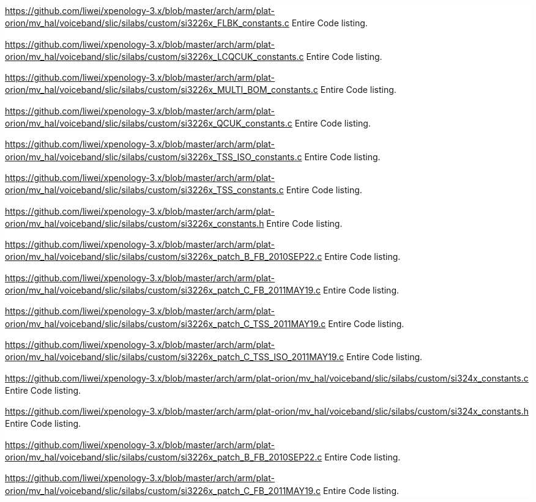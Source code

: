 https://github.com/liwei/xpenology-3.x/blob/master/arch/arm/plat-orion/mv_hal/voiceband/slic/silabs/custom/si3226x_FLBK_constants.c
Entire Code listing.

https://github.com/liwei/xpenology-3.x/blob/master/arch/arm/plat-orion/mv_hal/voiceband/slic/silabs/custom/si3226x_LCQCUK_constants.c
Entire Code listing.

https://github.com/liwei/xpenology-3.x/blob/master/arch/arm/plat-orion/mv_hal/voiceband/slic/silabs/custom/si3226x_MULTI_BOM_constants.c
Entire Code listing.

https://github.com/liwei/xpenology-3.x/blob/master/arch/arm/plat-orion/mv_hal/voiceband/slic/silabs/custom/si3226x_QCUK_constants.c
Entire Code listing.

https://github.com/liwei/xpenology-3.x/blob/master/arch/arm/plat-orion/mv_hal/voiceband/slic/silabs/custom/si3226x_TSS_ISO_constants.c
Entire Code listing.

https://github.com/liwei/xpenology-3.x/blob/master/arch/arm/plat-orion/mv_hal/voiceband/slic/silabs/custom/si3226x_TSS_constants.c
Entire Code listing.

https://github.com/liwei/xpenology-3.x/blob/master/arch/arm/plat-orion/mv_hal/voiceband/slic/silabs/custom/si3226x_constants.h
Entire Code listing.

https://github.com/liwei/xpenology-3.x/blob/master/arch/arm/plat-orion/mv_hal/voiceband/slic/silabs/custom/si3226x_patch_B_FB_2010SEP22.c
Entire Code listing.

https://github.com/liwei/xpenology-3.x/blob/master/arch/arm/plat-orion/mv_hal/voiceband/slic/silabs/custom/si3226x_patch_C_FB_2011MAY19.c
Entire Code listing.

https://github.com/liwei/xpenology-3.x/blob/master/arch/arm/plat-orion/mv_hal/voiceband/slic/silabs/custom/si3226x_patch_C_TSS_2011MAY19.c
Entire Code listing.

https://github.com/liwei/xpenology-3.x/blob/master/arch/arm/plat-orion/mv_hal/voiceband/slic/silabs/custom/si3226x_patch_C_TSS_ISO_2011MAY19.c
Entire Code listing.

https://github.com/liwei/xpenology-3.x/blob/master/arch/arm/plat-orion/mv_hal/voiceband/slic/silabs/custom/si324x_constants.c
Entire Code listing.

https://github.com/liwei/xpenology-3.x/blob/master/arch/arm/plat-orion/mv_hal/voiceband/slic/silabs/custom/si324x_constants.h
Entire Code listing.

https://github.com/liwei/xpenology-3.x/blob/master/arch/arm/plat-orion/mv_hal/voiceband/slic/silabs/custom/si3226x_patch_B_FB_2010SEP22.c
Entire Code listing.

https://github.com/liwei/xpenology-3.x/blob/master/arch/arm/plat-orion/mv_hal/voiceband/slic/silabs/custom/si3226x_patch_C_FB_2011MAY19.c
Entire Code listing.
